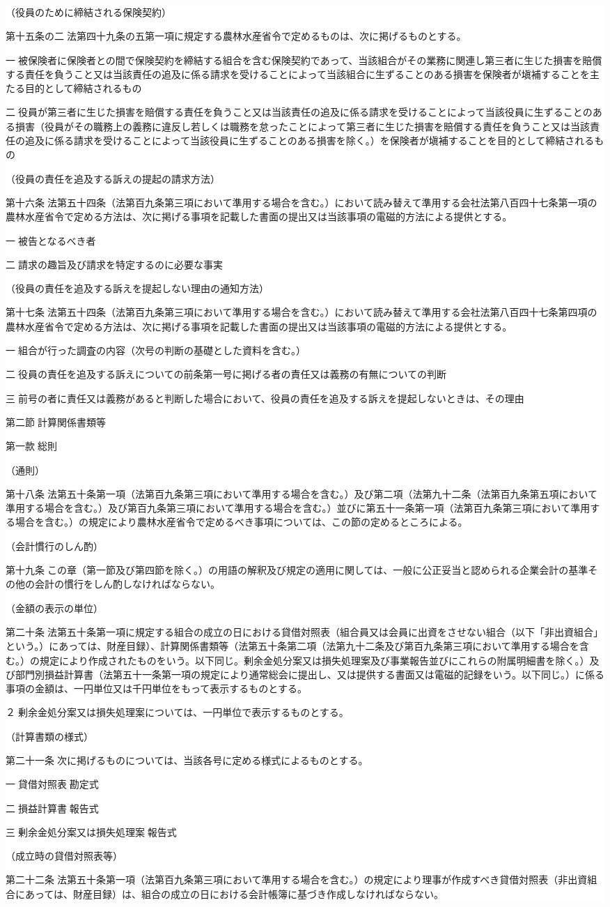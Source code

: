 （役員のために締結される保険契約）

第十五条の二 法第四十九条の五第一項に規定する農林水産省令で定めるものは、次に掲げるものとする。

一 被保険者に保険者との間で保険契約を締結する組合を含む保険契約であって、当該組合がその業務に関連し第三者に生じた損害を賠償する責任を負うこと又は当該責任の追及に係る請求を受けることによって当該組合に生ずることのある損害を保険者が塡補することを主たる目的として締結されるもの

二 役員が第三者に生じた損害を賠償する責任を負うこと又は当該責任の追及に係る請求を受けることによって当該役員に生ずることのある損害（役員がその職務上の義務に違反し若しくは職務を怠ったことによって第三者に生じた損害を賠償する責任を負うこと又は当該責任の追及に係る請求を受けることによって当該役員に生ずることのある損害を除く。）を保険者が塡補することを目的として締結されるもの

（役員の責任を追及する訴えの提起の請求方法）

第十六条 法第五十四条（法第百九条第三項において準用する場合を含む。）において読み替えて準用する会社法第八百四十七条第一項の農林水産省令で定める方法は、次に掲げる事項を記載した書面の提出又は当該事項の電磁的方法による提供とする。

一 被告となるべき者

二 請求の趣旨及び請求を特定するのに必要な事実

（役員の責任を追及する訴えを提起しない理由の通知方法）

第十七条 法第五十四条（法第百九条第三項において準用する場合を含む。）において読み替えて準用する会社法第八百四十七条第四項の農林水産省令で定める方法は、次に掲げる事項を記載した書面の提出又は当該事項の電磁的方法による提供とする。

一 組合が行った調査の内容（次号の判断の基礎とした資料を含む。）

二 役員の責任を追及する訴えについての前条第一号に掲げる者の責任又は義務の有無についての判断

三 前号の者に責任又は義務があると判断した場合において、役員の責任を追及する訴えを提起しないときは、その理由

第二節 計算関係書類等

第一款 総則

（通則）

第十八条 法第五十条第一項（法第百九条第三項において準用する場合を含む。）及び第二項（法第九十二条（法第百九条第五項において準用する場合を含む。）及び第百九条第三項において準用する場合を含む。）並びに第五十一条第一項（法第百九条第三項において準用する場合を含む。）の規定により農林水産省令で定めるべき事項については、この節の定めるところによる。

（会計慣行のしん酌）

第十九条 この章（第一節及び第四節を除く。）の用語の解釈及び規定の適用に関しては、一般に公正妥当と認められる企業会計の基準その他の会計の慣行をしん酌しなければならない。

（金額の表示の単位）

第二十条 法第五十条第一項に規定する組合の成立の日における貸借対照表（組合員又は会員に出資をさせない組合（以下「非出資組合」という。）にあっては、財産目録）、計算関係書類等（法第五十条第二項（法第九十二条及び第百九条第三項において準用する場合を含む。）の規定により作成されたものをいう。以下同じ。剰余金処分案又は損失処理案及び事業報告並びにこれらの附属明細書を除く。）及び部門別損益計算書（法第五十一条第一項の規定により通常総会に提出し、又は提供する書面又は電磁的記録をいう。以下同じ。）に係る事項の金額は、一円単位又は千円単位をもって表示するものとする。

２ 剰余金処分案又は損失処理案については、一円単位で表示するものとする。

（計算書類の様式）

第二十一条 次に掲げるものについては、当該各号に定める様式によるものとする。

一 貸借対照表 勘定式

二 損益計算書 報告式

三 剰余金処分案又は損失処理案 報告式

（成立時の貸借対照表等）

第二十二条 法第五十条第一項（法第百九条第三項において準用する場合を含む。）の規定により理事が作成すべき貸借対照表（非出資組合にあっては、財産目録）は、組合の成立の日における会計帳簿に基づき作成しなければならない。

